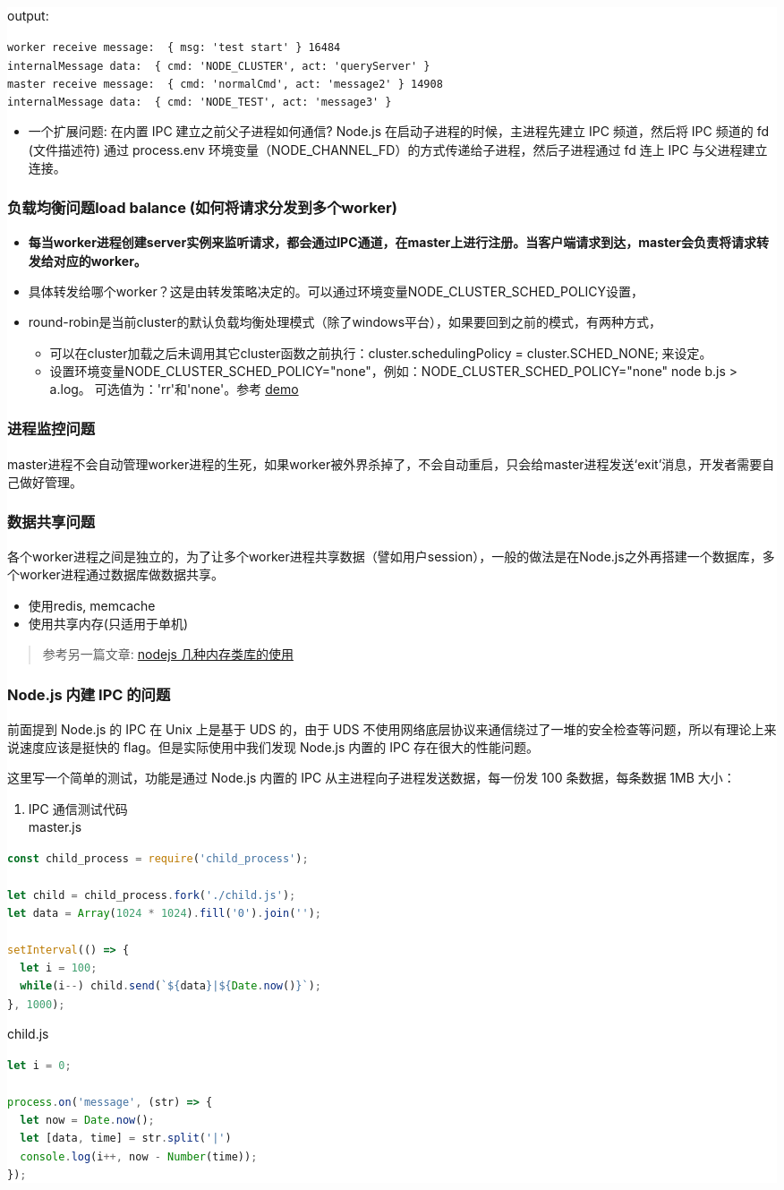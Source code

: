 output:
```
worker receive message:  { msg: 'test start' } 16484
internalMessage data:  { cmd: 'NODE_CLUSTER', act: 'queryServer' }
master receive message:  { cmd: 'normalCmd', act: 'message2' } 14908
internalMessage data:  { cmd: 'NODE_TEST', act: 'message3' }
```

- 一个扩展问题: 在内置 IPC 建立之前父子进程如何通信?
Node.js 在启动子进程的时候，主进程先建立 IPC 频道，然后将 IPC 频道的 fd (文件描述符) 通过 process.env 环境变量（NODE_CHANNEL_FD）的方式传递给子进程，然后子进程通过 fd 连上 IPC 与父进程建立连接。


### 负载均衡问题load balance (如何将请求分发到多个worker) 
- **每当worker进程创建server实例来监听请求，都会通过IPC通道，在master上进行注册。当客户端请求到达，master会负责将请求转发给对应的worker。**

- 具体转发给哪个worker？这是由转发策略决定的。可以通过环境变量NODE_CLUSTER_SCHED_POLICY设置，
- round-robin是当前cluster的默认负载均衡处理模式（除了windows平台），如果要回到之前的模式，有两种方式，
  - 可以在cluster加载之后未调用其它cluster函数之前执行：cluster.schedulingPolicy = cluster.SCHED_NONE; 来设定。
  - 设置环境变量NODE_CLUSTER_SCHED_POLICY="none"，例如：NODE_CLUSTER_SCHED_POLICY="none" node b.js > a.log。 可选值为：'rr'和'none'。参考 [demo](https://github.com/cswuyg/node_exercise/tree/master/cluster_demo/)
 

### 进程监控问题
master进程不会自动管理worker进程的生死，如果worker被外界杀掉了，不会自动重启，只会给master进程发送‘exit’消息，开发者需要自己做好管理。

### 数据共享问题<span id="span2"></span>
各个worker进程之间是独立的，为了让多个worker进程共享数据（譬如用户session），一般的做法是在Node.js之外再搭建一个数据库，多个worker进程通过数据库做数据共享。

- 使用redis, memcache
- 使用共享内存(只适用于单机)
> 参考另一篇文章: [nodejs 几种内存类库的使用](/2018/08/30/2-Node-memory-cache/)

### Node.js 内建 IPC 的问题<span id="span1"></span>
前面提到 Node.js 的 IPC 在 Unix 上是基于 UDS 的，由于 UDS 不使用网络底层协议来通信绕过了一堆的安全检查等问题，所以有理论上来说速度应该是挺快的 flag。但是实际使用中我们发现 Node.js 内置的 IPC 存在很大的性能问题。

这里写一个简单的测试，功能是通过 Node.js 内置的 IPC 从主进程向子进程发送数据，每一份发 100 条数据，每条数据 1MB 大小：

1. IPC 通信测试代码    
master.js
```js
const child_process = require('child_process');

let child = child_process.fork('./child.js');
let data = Array(1024 * 1024).fill('0').join('');

setInterval(() => {
  let i = 100;
  while(i--) child.send(`${data}|${Date.now()}`);
}, 1000);
```

child.js
```js
let i = 0;

process.on('message', (str) => {
  let now = Date.now();
  let [data, time] = str.split('|')
  console.log(i++, now - Number(time));
});
```

